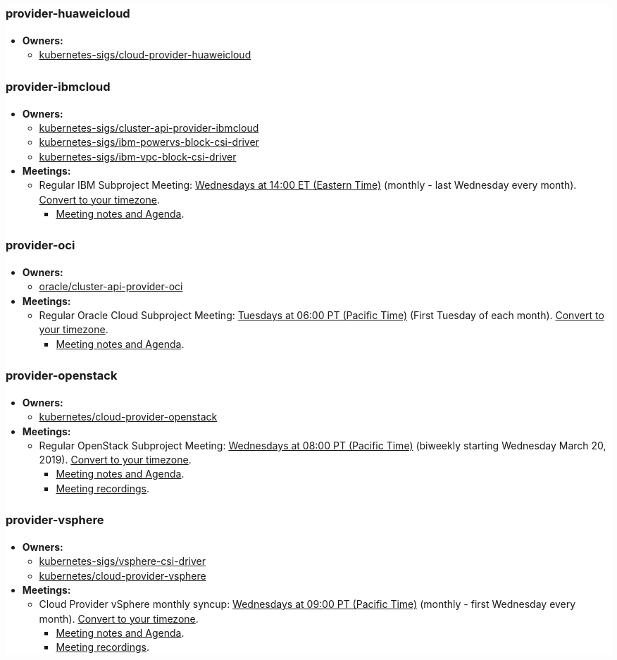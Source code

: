 ### provider-huaweicloud
- **Owners:**
  - [kubernetes-sigs/cloud-provider-huaweicloud](https://github.com/kubernetes-sigs/cloud-provider-huaweicloud/blob/master/OWNERS)
### provider-ibmcloud
- **Owners:**
  - [kubernetes-sigs/cluster-api-provider-ibmcloud](https://github.com/kubernetes-sigs/cluster-api-provider-ibmcloud/blob/main/OWNERS)
  - [kubernetes-sigs/ibm-powervs-block-csi-driver](https://github.com/kubernetes-sigs/ibm-powervs-block-csi-driver/blob/main/OWNERS)
  - [kubernetes-sigs/ibm-vpc-block-csi-driver](https://github.com/kubernetes-sigs/ibm-vpc-block-csi-driver/blob/master/OWNERS)
- **Meetings:**
  - Regular IBM Subproject Meeting: [Wednesdays at 14:00 ET (Eastern Time)](https://zoom.us/j/9392903494) (monthly - last Wednesday every month). [Convert to your timezone](http://www.thetimezoneconverter.com/?t=14:00&tz=ET%20%28Eastern%20Time%29).
    - [Meeting notes and Agenda](https://docs.google.com/document/d/1qd_LTu5GFaxUhSWTHigowHt3XwjJVf1L57kupj8lnwg/edit).
### provider-oci
- **Owners:**
  - [oracle/cluster-api-provider-oci](https://github.com/oracle/cluster-api-provider-oci/blob/main/OWNERS)
- **Meetings:**
  - Regular Oracle Cloud Subproject Meeting: [Tuesdays at 06:00 PT (Pacific Time)](https://oracle.zoom.us/j/99910180651?pwd=MjhhVC9jZjU3eGIxdjNTYm1UU3V6dz09) (First Tuesday of each month). [Convert to your timezone](http://www.thetimezoneconverter.com/?t=06:00&tz=PT%20%28Pacific%20Time%29).
    - [Meeting notes and Agenda](https://docs.google.com/document/d/1mgZxjDbnSv74Vut1aHtWplG6vsR9zu5sqXvQN8SPgCc).
### provider-openstack
- **Owners:**
  - [kubernetes/cloud-provider-openstack](https://github.com/kubernetes/cloud-provider-openstack/blob/master/OWNERS)
- **Meetings:**
  - Regular OpenStack Subproject Meeting: [Wednesdays at 08:00 PT (Pacific Time)](https://docs.google.com/document/d/1bW3j4hFN4D8rv2LFv-DybB3gcE5ISAaOO_OpvDCgrGg/edit) (biweekly starting Wednesday March 20, 2019). [Convert to your timezone](http://www.thetimezoneconverter.com/?t=08:00&tz=PT%20%28Pacific%20Time%29).
    - [Meeting notes and Agenda](https://docs.google.com/document/d/15UwgLbEyZyXXxVtsThcSuPiJru4CuqU9p3ttZSfTaY4/edit).
    - [Meeting recordings](https://www.youtube.com/watch?v=iCfUx7ilh0E&list=PL69nYSiGNLP20iTSChQ_i2QQmTBl3M7ax).
### provider-vsphere
- **Owners:**
  - [kubernetes-sigs/vsphere-csi-driver](https://github.com/kubernetes-sigs/vsphere-csi-driver/blob/master/OWNERS)
  - [kubernetes/cloud-provider-vsphere](https://github.com/kubernetes/cloud-provider-vsphere/blob/master/OWNERS)
- **Meetings:**
  - Cloud Provider vSphere monthly syncup: [Wednesdays at 09:00 PT (Pacific Time)](https://zoom.us/j/584244729) (monthly - first Wednesday every month). [Convert to your timezone](http://www.thetimezoneconverter.com/?t=09:00&tz=PT%20%28Pacific%20Time%29).
    - [Meeting notes and Agenda](https://docs.google.com/document/d/1B0NmmKVh8Ea5hnNsbUsJC7ZyNCsq_6NXl5hRdcHlJgY/edit?usp=sharing).
    - [Meeting recordings](https://www.youtube.com/playlist?list=PLutJyDdkKQIpOT4bOfuO3MEMHvU1tRqyR).

[subproject-definition]: https://github.com/kubernetes/community/blob/master/governance.md#subprojects
[working-group-definition]: https://github.com/kubernetes/community/blob/master/governance.md#working-groups




